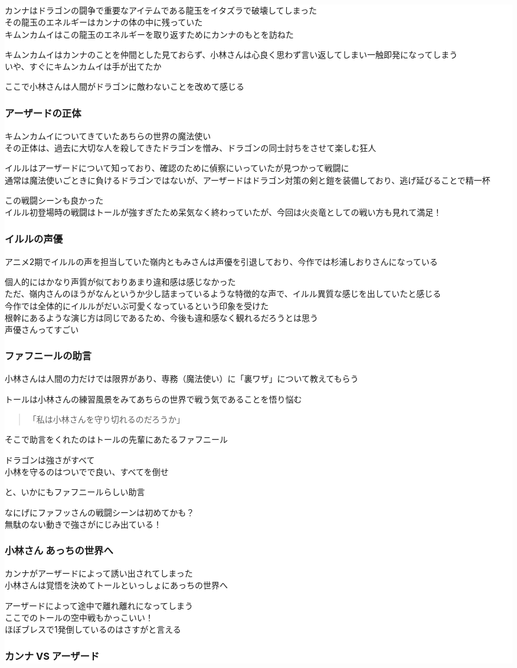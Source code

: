 カンナはドラゴンの闘争で重要なアイテムである龍玉をイタズラで破壊してしまった  
その龍玉のエネルギーはカンナの体の中に残っていた  
キムンカムイはこの龍玉のエネルギーを取り返すためにカンナのもとを訪ねた  

キムンカムイはカンナのことを仲間とした見ておらず、小林さんは心良く思わず言い返してしまい一触即発になってしまう  
いや、すぐにキムンカムイは手が出てたか  

ここで小林さんは人間がドラゴンに敵わないことを改めて感じる

### アーザードの正体

キムンカムイについてきていたあちらの世界の魔法使い  
その正体は、過去に大切な人を殺してきたドラゴンを憎み、ドラゴンの同士討ちをさせて楽しむ狂人  

イルルはアーザードについて知っており、確認のために偵察にいっていたが見つかって戦闘に  
通常は魔法使いごときに負けるドラゴンではないが、アーザードはドラゴン対策の剣と鎧を装備しており、逃げ延びることで精一杯  

この戦闘シーンも良かった  
イルル初登場時の戦闘はトールが強すぎたため呆気なく終わっていたが、今回は火炎竜としての戦い方も見れて満足！

### イルルの声優

アニメ2期でイルルの声を担当していた嶺内ともみさんは声優を引退しており、今作では杉浦しおりさんになっている

個人的にはかなり声質が似ておりあまり違和感は感じなかった  
ただ、嶺内さんのほうがなんというか少し詰まっているような特徴的な声で、イルル異質な感じを出していたと感じる  
今作では全体的にイルルがだいぶ可愛くなっているという印象を受けた  
根幹にあるような演じ方は同じであるため、今後も違和感なく観れるだろうとは思う  
声優さんってすごい

### ファフニールの助言

小林さんは人間の力だけでは限界があり、専務（魔法使い）に「裏ワザ」について教えてもらう

トールは小林さんの練習風景をみてあちらの世界で戦う気であることを悟り悩む

> 「私は小林さんを守り切れるのだろうか」

そこで助言をくれたのはトールの先輩にあたるファフニール  

ドラゴンは強さがすべて  
小林を守るのはついでで良い、すべてを倒せ

と、いかにもファフニールらしい助言

なにげにファフッさんの戦闘シーンは初めてかも？  
無駄のない動きで強さがにじみ出ている！

### 小林さん あっちの世界へ

カンナがアーザードによって誘い出されてしまった  
小林さんは覚悟を決めてトールといっしょにあっちの世界へ  

アーザードによって途中で離れ離れになってしまう  
ここでのトールの空中戦もかっこいい！  
ほぼブレスで1発倒しているのはさすがと言える

### カンナ VS アーザード
